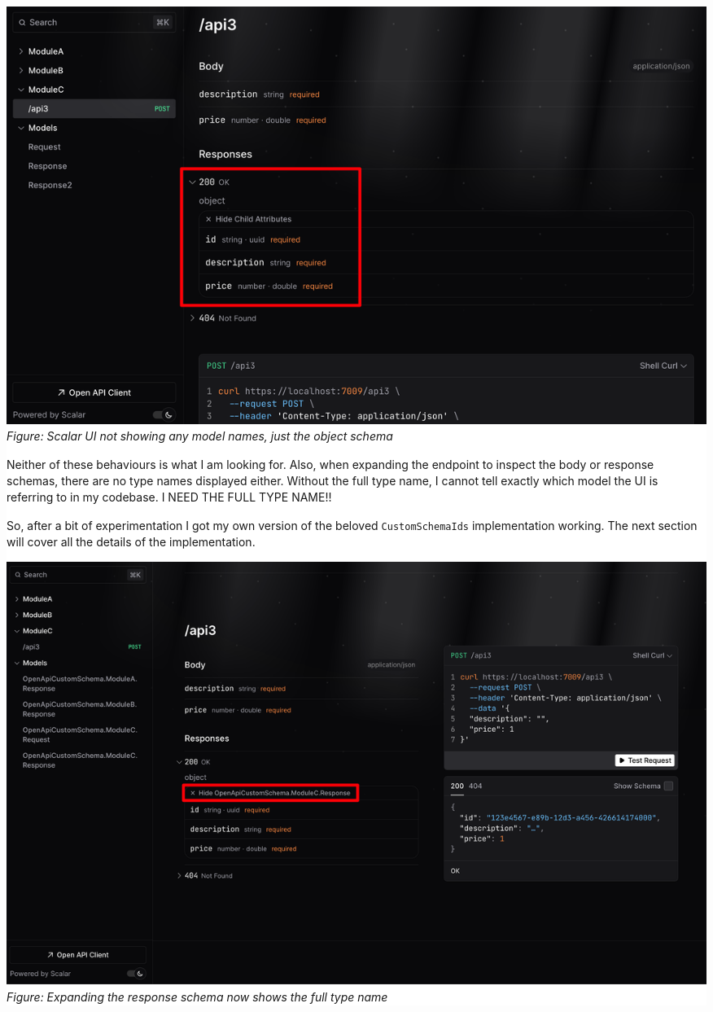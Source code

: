 ![no-model-names](./images/no-model-names.png)
*Figure: Scalar UI not showing any model names, just the object schema*

Neither of these behaviours is what I am looking for. Also, when expanding the endpoint to inspect the body or response schemas, there are no type names displayed either. Without the full type name, I cannot tell exactly which model the UI is referring to in my codebase. I NEED THE FULL TYPE NAME!!

So, after a bit of experimentation I got my own version of the beloved `CustomSchemaIds` implementation working. The next section will cover all the details of the implementation.

![type-name-with-endpoint-response](./images/type-name-with-endpoint-response.png)
*Figure: Expanding the response schema now shows the full type name*

